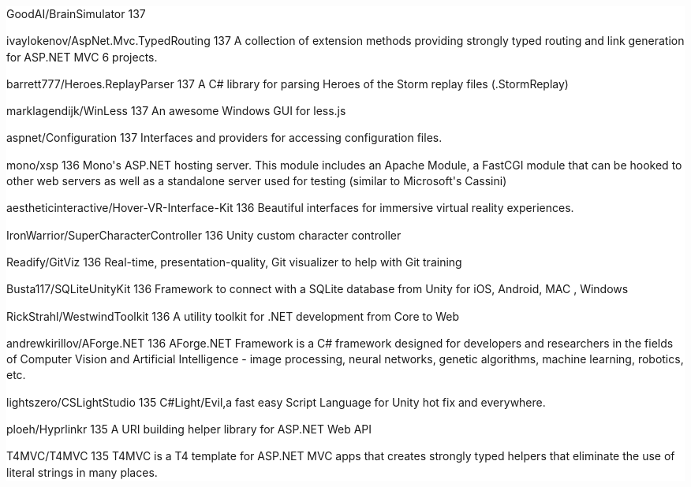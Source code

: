 
GoodAI/BrainSimulator                      137



ivaylokenov/AspNet.Mvc.TypedRouting        137
A collection of extension methods providing strongly typed routing and link generation for ASP.NET MVC 6 projects.


barrett777/Heroes.ReplayParser             137
A C# library for parsing Heroes of the Storm replay files (.StormReplay)


marklagendijk/WinLess                      137
An awesome Windows GUI for less.js


aspnet/Configuration                       137
Interfaces and providers for accessing configuration files.


mono/xsp                                   136
Mono's ASP.NET hosting server.   This module includes an Apache Module, a FastCGI module that can be hooked to other web servers as well as a standalone server used for testing (similar to Microsoft's Cassini)


aestheticinteractive/Hover-VR-Interface-Kit 136
Beautiful interfaces for immersive virtual reality experiences.


IronWarrior/SuperCharacterController       136
Unity custom character controller


Readify/GitViz                             136
Real-time, presentation-quality, Git visualizer to help with Git training


Busta117/SQLiteUnityKit                    136
Framework to connect with a SQLite database from Unity for iOS, Android, MAC , Windows


RickStrahl/WestwindToolkit                 136
A utility toolkit for .NET development from Core to Web


andrewkirillov/AForge.NET                  136
AForge.NET Framework is a C# framework designed for developers and researchers in the fields of Computer Vision and Artificial Intelligence - image processing, neural networks, genetic algorithms, machine learning, robotics, etc. 


lightszero/CSLightStudio                   135
C#Light/Evil,a fast easy Script Language for Unity hot fix and everywhere.


ploeh/Hyprlinkr                            135
A URI building helper library for ASP.NET Web API


T4MVC/T4MVC                                135
T4MVC is a T4 template for ASP.NET MVC apps that creates strongly typed helpers that eliminate the use of literal strings in many places.
